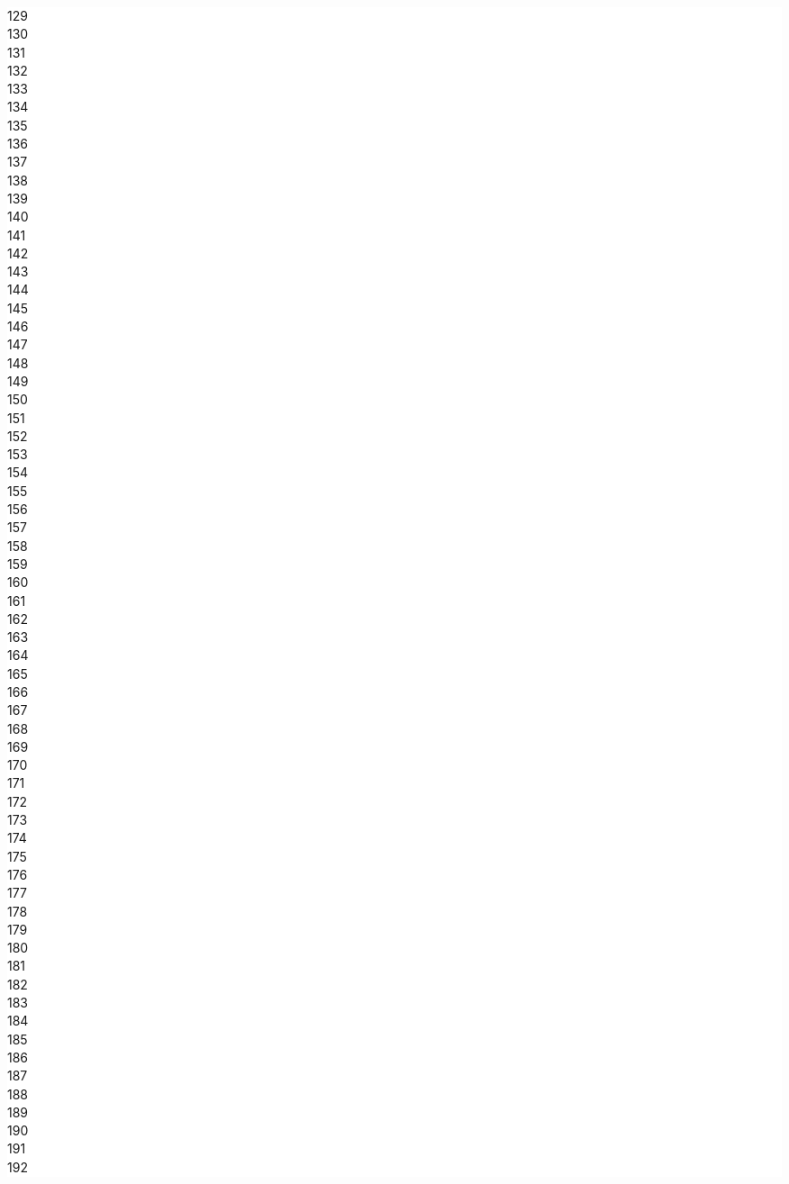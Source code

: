 129  
130  
131  
132  
133  
134  
135  
136  
137  
138  
139  
140  
141  
142  
143  
144  
145  
146  
147  
148  
149  
150  
151  
152  
153  
154  
155  
156  
157  
158  
159  
160  
161  
162  
163  
164  
165  
166  
167  
168  
169  
170  
171  
172  
173  
174  
175  
176  
177  
178  
179  
180  
181  
182  
183  
184  
185  
186  
187  
188  
189  
190  
191  
192  